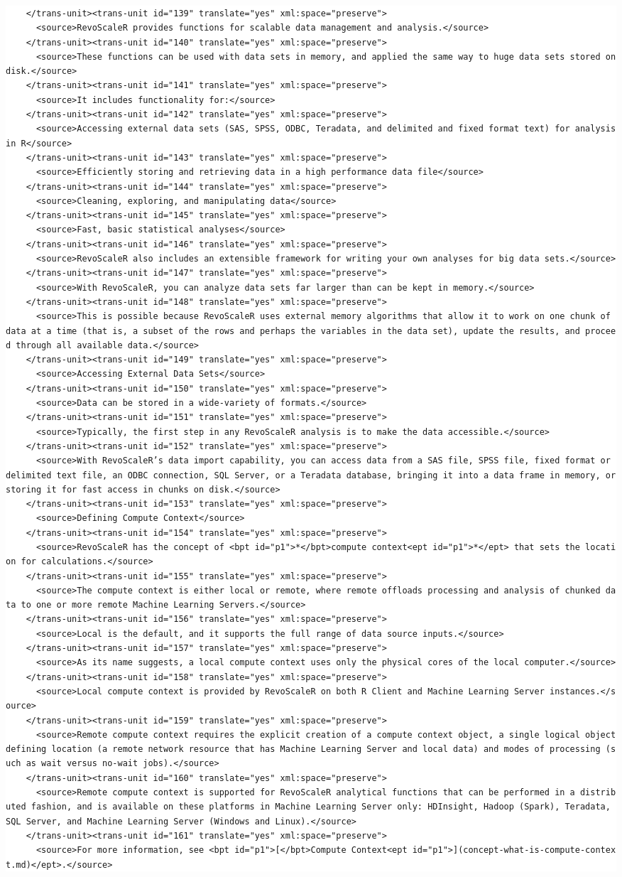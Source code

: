         </trans-unit><trans-unit id="139" translate="yes" xml:space="preserve">
          <source>RevoScaleR provides functions for scalable data management and analysis.</source>
        </trans-unit><trans-unit id="140" translate="yes" xml:space="preserve">
          <source>These functions can be used with data sets in memory, and applied the same way to huge data sets stored on disk.</source>
        </trans-unit><trans-unit id="141" translate="yes" xml:space="preserve">
          <source>It includes functionality for:</source>
        </trans-unit><trans-unit id="142" translate="yes" xml:space="preserve">
          <source>Accessing external data sets (SAS, SPSS, ODBC, Teradata, and delimited and fixed format text) for analysis in R</source>
        </trans-unit><trans-unit id="143" translate="yes" xml:space="preserve">
          <source>Efficiently storing and retrieving data in a high performance data file</source>
        </trans-unit><trans-unit id="144" translate="yes" xml:space="preserve">
          <source>Cleaning, exploring, and manipulating data</source>
        </trans-unit><trans-unit id="145" translate="yes" xml:space="preserve">
          <source>Fast, basic statistical analyses</source>
        </trans-unit><trans-unit id="146" translate="yes" xml:space="preserve">
          <source>RevoScaleR also includes an extensible framework for writing your own analyses for big data sets.</source>
        </trans-unit><trans-unit id="147" translate="yes" xml:space="preserve">
          <source>With RevoScaleR, you can analyze data sets far larger than can be kept in memory.</source>
        </trans-unit><trans-unit id="148" translate="yes" xml:space="preserve">
          <source>This is possible because RevoScaleR uses external memory algorithms that allow it to work on one chunk of data at a time (that is, a subset of the rows and perhaps the variables in the data set), update the results, and proceed through all available data.</source>
        </trans-unit><trans-unit id="149" translate="yes" xml:space="preserve">
          <source>Accessing External Data Sets</source>
        </trans-unit><trans-unit id="150" translate="yes" xml:space="preserve">
          <source>Data can be stored in a wide-variety of formats.</source>
        </trans-unit><trans-unit id="151" translate="yes" xml:space="preserve">
          <source>Typically, the first step in any RevoScaleR analysis is to make the data accessible.</source>
        </trans-unit><trans-unit id="152" translate="yes" xml:space="preserve">
          <source>With RevoScaleR’s data import capability, you can access data from a SAS file, SPSS file, fixed format or delimited text file, an ODBC connection, SQL Server, or a Teradata database, bringing it into a data frame in memory, or storing it for fast access in chunks on disk.</source>
        </trans-unit><trans-unit id="153" translate="yes" xml:space="preserve">
          <source>Defining Compute Context</source>
        </trans-unit><trans-unit id="154" translate="yes" xml:space="preserve">
          <source>RevoScaleR has the concept of <bpt id="p1">*</bpt>compute context<ept id="p1">*</ept> that sets the location for calculations.</source>
        </trans-unit><trans-unit id="155" translate="yes" xml:space="preserve">
          <source>The compute context is either local or remote, where remote offloads processing and analysis of chunked data to one or more remote Machine Learning Servers.</source>
        </trans-unit><trans-unit id="156" translate="yes" xml:space="preserve">
          <source>Local is the default, and it supports the full range of data source inputs.</source>
        </trans-unit><trans-unit id="157" translate="yes" xml:space="preserve">
          <source>As its name suggests, a local compute context uses only the physical cores of the local computer.</source>
        </trans-unit><trans-unit id="158" translate="yes" xml:space="preserve">
          <source>Local compute context is provided by RevoScaleR on both R Client and Machine Learning Server instances.</source>
        </trans-unit><trans-unit id="159" translate="yes" xml:space="preserve">
          <source>Remote compute context requires the explicit creation of a compute context object, a single logical object defining location (a remote network resource that has Machine Learning Server and local data) and modes of processing (such as wait versus no-wait jobs).</source>
        </trans-unit><trans-unit id="160" translate="yes" xml:space="preserve">
          <source>Remote compute context is supported for RevoScaleR analytical functions that can be performed in a distributed fashion, and is available on these platforms in Machine Learning Server only: HDInsight, Hadoop (Spark), Teradata, SQL Server, and Machine Learning Server (Windows and Linux).</source>
        </trans-unit><trans-unit id="161" translate="yes" xml:space="preserve">
          <source>For more information, see <bpt id="p1">[</bpt>Compute Context<ept id="p1">](concept-what-is-compute-context.md)</ept>.</source>
